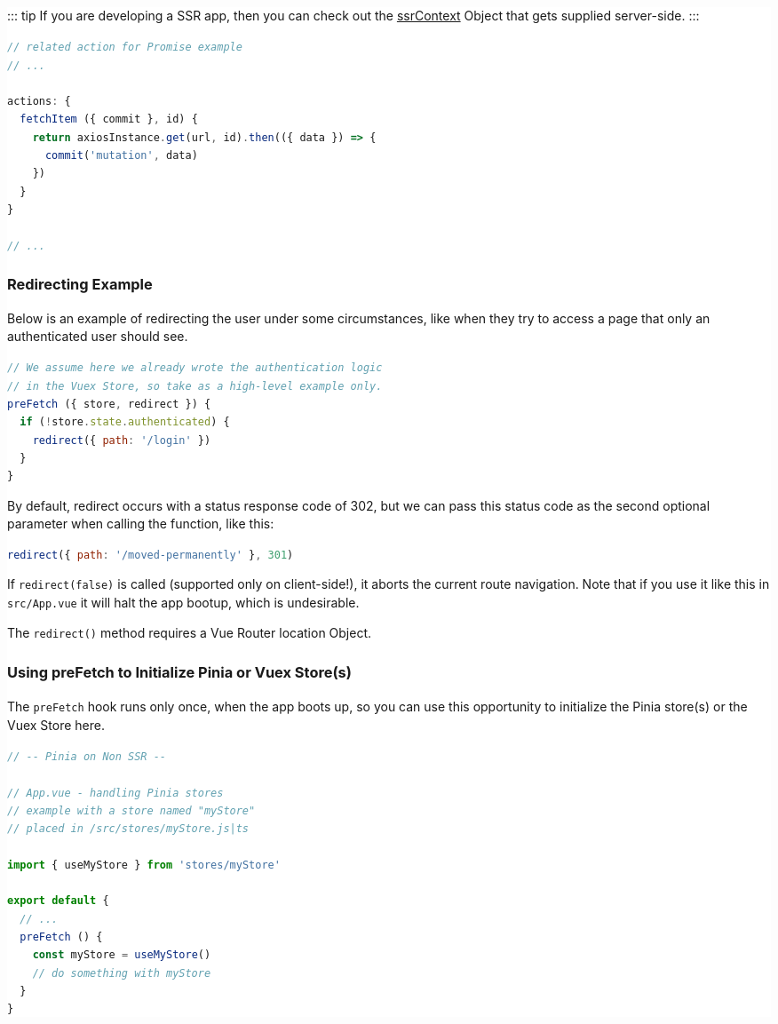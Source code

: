 ::: tip
If you are developing a SSR app, then you can check out the [ssrContext](/quasar-cli-webpack/developing-ssr/ssr-context) Object that gets supplied server-side.
:::

```js
// related action for Promise example
// ...

actions: {
  fetchItem ({ commit }, id) {
    return axiosInstance.get(url, id).then(({ data }) => {
      commit('mutation', data)
    })
  }
}

// ...
```

### Redirecting Example
Below is an example of redirecting the user under some circumstances, like when they try to access a page that only an authenticated user should see.

```js
// We assume here we already wrote the authentication logic
// in the Vuex Store, so take as a high-level example only.
preFetch ({ store, redirect }) {
  if (!store.state.authenticated) {
    redirect({ path: '/login' })
  }
}
```

By default, redirect occurs with a status response code of 302, but we can pass this status code as the second optional parameter when calling the function, like this:

```js
redirect({ path: '/moved-permanently' }, 301)
```

If `redirect(false)` is called (supported only on client-side!), it aborts the current route navigation. Note that if you use it like this in `src/App.vue` it will halt the app bootup, which is undesirable.

The `redirect()` method requires a Vue Router location Object.

### Using preFetch to Initialize Pinia or Vuex Store(s)

The `preFetch` hook runs only once, when the app boots up, so you can use this opportunity to initialize the Pinia store(s) or the Vuex Store here.

```js
// -- Pinia on Non SSR --

// App.vue - handling Pinia stores
// example with a store named "myStore"
// placed in /src/stores/myStore.js|ts

import { useMyStore } from 'stores/myStore'

export default {
  // ...
  preFetch () {
    const myStore = useMyStore()
    // do something with myStore
  }
}
```